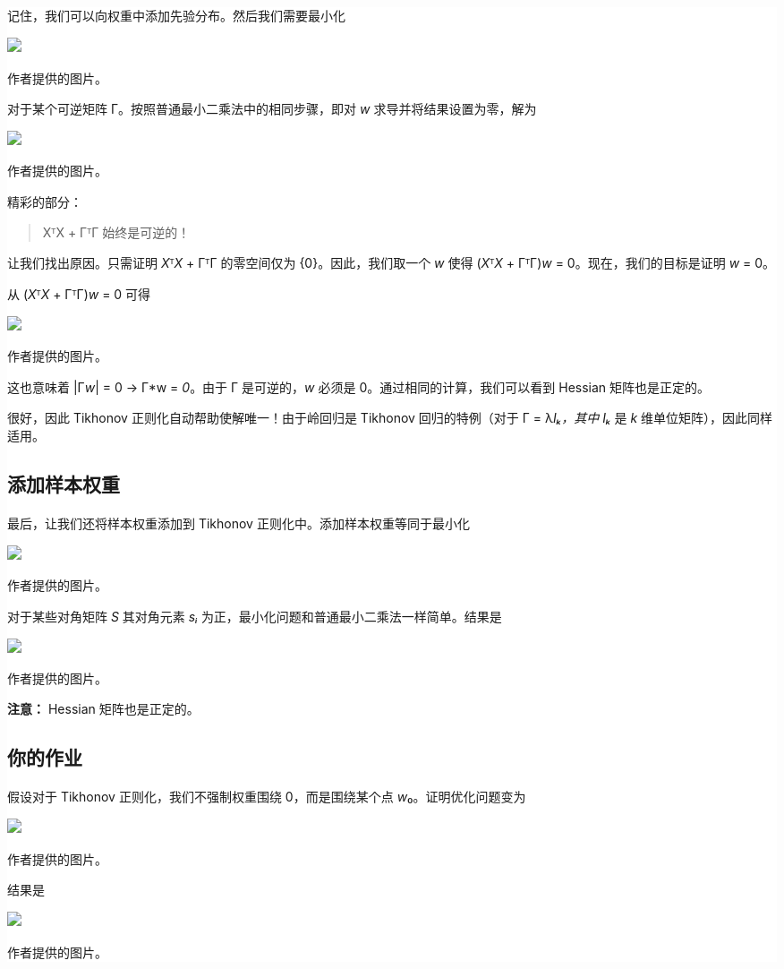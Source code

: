 记住，我们可以向权重中添加先验分布。然后我们需要最小化

![](../Images/67f72d916860474636a7287cef747b8e.png)

作者提供的图片。

对于某个可逆矩阵 Γ。按照普通最小二乘法中的相同步骤，即对 *w* 求导并将结果设置为零，解为

![](../Images/ad542ac73d8a2a760adf430eb09b0d4a.png)

作者提供的图片。

精彩的部分：

> XᵀX + ΓᵀΓ 始终是可逆的！

让我们找出原因。只需证明 *X*ᵀ*X* + ΓᵀΓ 的零空间仅为 {0}。因此，我们取一个 *w* 使得 (*X*ᵀ*X* + ΓᵀΓ)*w* = 0。现在，我们的目标是证明 *w* = 0。

从 (*X*ᵀ*X* + ΓᵀΓ)*w* = 0 可得

![](../Images/dfbadd99aed70af03cecda5cacf7730a.png)

作者提供的图片。

这也意味着 |Γ*w*| = 0 → Γ*w = *0*。由于 Γ 是可逆的，*w* 必须是 0。通过相同的计算，我们可以看到 Hessian 矩阵也是正定的。

很好，因此 Tikhonov 正则化自动帮助使解唯一！由于岭回归是 Tikhonov 回归的特例（对于 Γ = λ*Iₖ，其中 Iₖ* 是 *k* 维单位矩阵），因此同样适用。

## 添加样本权重

最后，让我们还将样本权重添加到 Tikhonov 正则化中。添加样本权重等同于最小化

![](../Images/e85c7dc51fbd41a64ec7c105af11ba2b.png)

作者提供的图片。

对于某些对角矩阵 *S* 其对角元素 *sᵢ* 为正，最小化问题和普通最小二乘法一样简单。结果是

![](../Images/6b9517176c23bddef1d77cbfd7797681.png)

作者提供的图片。

**注意：** Hessian 矩阵也是正定的。

## 你的作业

假设对于 Tikhonov 正则化，我们不强制权重围绕 0，而是围绕某个点 *w*₀。证明优化问题变为

![](../Images/177006d6d3b5ae0ee092be0de5fd1003.png)

作者提供的图片。

结果是

![](../Images/04adac9e8b0679dd816373b0e33fc549.png)

作者提供的图片。
